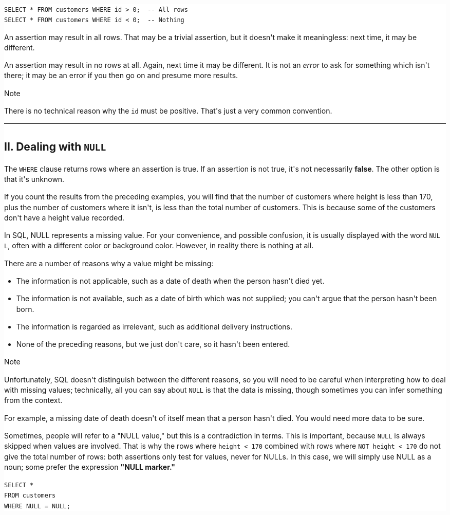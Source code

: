 ```
SELECT * FROM customers WHERE id > 0;  -- All rows
SELECT * FROM customers WHERE id < 0;  -- Nothing
```

An assertion may result in all rows. That may be a trivial assertion, but it doesn't make it meaningless: next time, it may be different.

An assertion may result in no rows at all. Again, next time it may be different. It is not an *error* to ask for something which isn't there; it may be an error if you then go on and presume more results.

> [!NOTE]
> There is no technical reason why the `id` must be positive. That's just a very common convention.

---

## II. Dealing with `NULL`

The `WHERE` clause returns rows where an assertion is true. If an assertion is not true, it's not necessarily **false**. The other option is that it's unknown.

If you count the results from the preceding examples, you will find that the number of customers where height is less than 170, plus the number of customers where it isn't, is less than the total number of customers. This is because some of the customers don't have a height value recorded.

In SQL, NULL represents a missing value. For your convenience, and possible confusion, it is usually displayed with the word `NULL`, often with a different color or background color. However, in reality there is nothing at all.

There are a number of reasons why a value might be missing:

- The information is not applicable, such as a date of death when the person hasn't died yet.

- The information is not available, such as a date of birth which was not supplied; you can't argue that the person hasn't been born.

- The information is regarded as irrelevant, such as additional delivery instructions.

- None of the preceding reasons, but we just don't care, so it hasn't been entered.

> [!NOTE]
> Unfortunately, SQL doesn't distinguish between the different reasons, so you will need to be careful when interpreting how to deal with missing values; technically, all you can say about `NULL` is that the data is missing, though sometimes you can infer something from the context.

For example, a missing date of death doesn't of itself mean that a person hasn't died. You would need more data to be sure.

Sometimes, people will refer to a "NULL value," but this is a contradiction in terms. This is important, because `NULL` is always skipped when values are involved. That is why the rows where `height < 170` combined with rows where `NOT height < 170` do not give the total number of rows: both assertions only test for values, never for NULLs. In this case, we will simply use NULL as a noun; some prefer the expression **"NULL marker."**

```
SELECT *
FROM customers
WHERE NULL = NULL;
```
